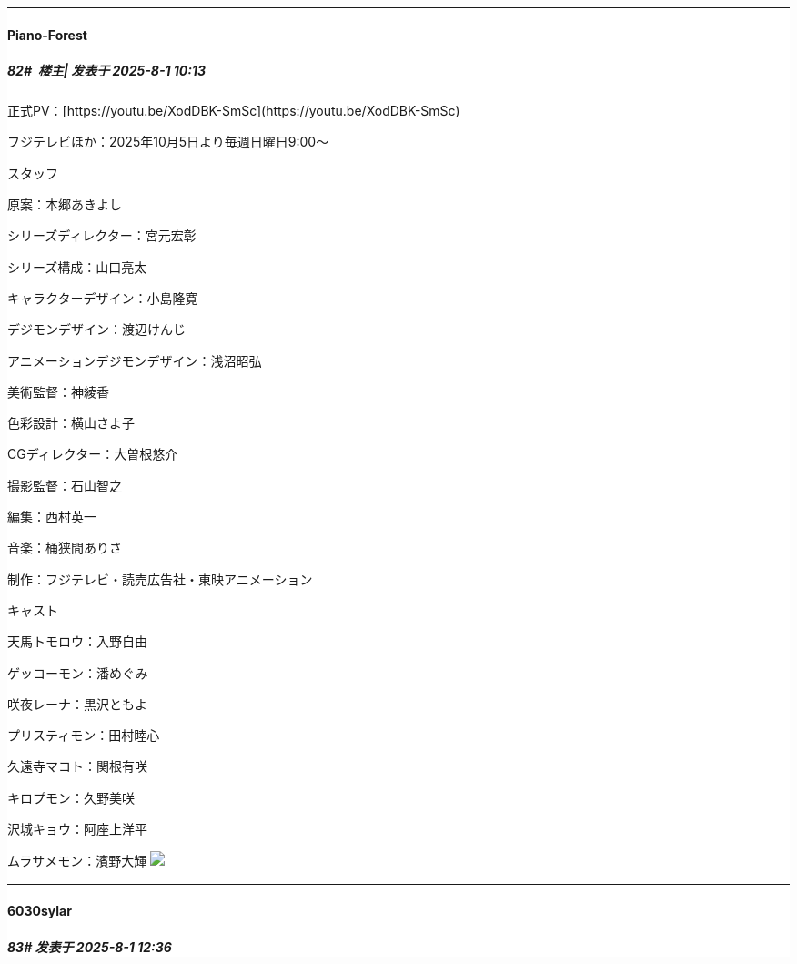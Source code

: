 *****

####  Piano-Forest  
##### 82#         楼主| 发表于 2025-8-1 10:13

正式PV：[https://youtu.be/XodDBK-SmSc](https://youtu.be/XodDBK-SmSc)

フジテレビほか：2025年10月5日より毎週日曜日9:00～

スタッフ

原案：本郷あきよし

シリーズディレクター：宮元宏彰

シリーズ構成：山口亮太

キャラクターデザイン：小島隆寛

デジモンデザイン：渡辺けんじ

アニメーションデジモンデザイン：浅沼昭弘

美術監督：神綾香

色彩設計：横山さよ子

CGディレクター：大曽根悠介

撮影監督：石山智之

編集：西村英一

音楽：桶狭間ありさ

制作：フジテレビ・読売広告社・東映アニメーション

キャスト

天馬トモロウ：入野自由

ゲッコーモン：潘めぐみ

咲夜レーナ：黒沢ともよ

プリスティモン：田村睦心

久遠寺マコト：関根有咲

キロプモン：久野美咲

沢城キョウ：阿座上洋平

ムラサメモン：濱野大輝
<img src="https://p.sda1.dev/26/daea4b4aa0a80c1fbca168a03005b076/20250801_095736.jpg" referrerpolicy="no-referrer">


*****

####  6030sylar  
##### 83#       发表于 2025-8-1 12:36
